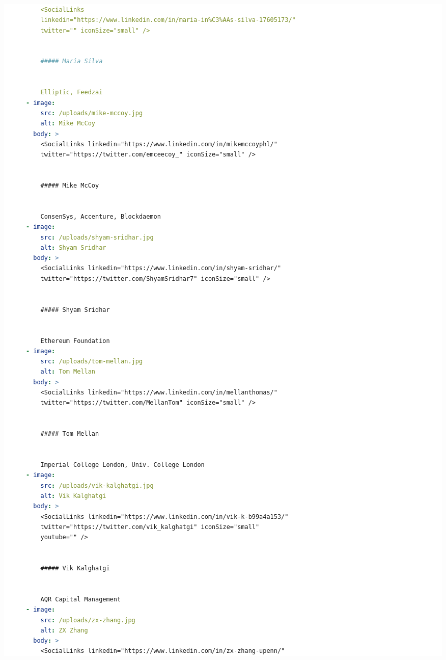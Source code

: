 ```yaml
          <SocialLinks
          linkedin="https://www.linkedin.com/in/maria-in%C3%AAs-silva-17605173/"
          twitter="" iconSize="small" />


          ##### Maria Silva


          Elliptic, Feedzai
      - image:
          src: /uploads/mike-mccoy.jpg
          alt: Mike McCoy
        body: >
          <SocialLinks linkedin="https://www.linkedin.com/in/mikemccoyphl/"
          twitter="https://twitter.com/emceecoy_" iconSize="small" />


          ##### Mike McCoy


          ConsenSys, Accenture, Blockdaemon
      - image:
          src: /uploads/shyam-sridhar.jpg
          alt: Shyam Sridhar
        body: >
          <SocialLinks linkedin="https://www.linkedin.com/in/shyam-sridhar/"
          twitter="https://twitter.com/ShyamSridhar7" iconSize="small" />


          ##### Shyam Sridhar


          Ethereum Foundation
      - image:
          src: /uploads/tom-mellan.jpg
          alt: Tom Mellan
        body: >
          <SocialLinks linkedin="https://www.linkedin.com/in/mellanthomas/"
          twitter="https://twitter.com/MellanTom" iconSize="small" />


          ##### Tom Mellan


          Imperial College London, Univ. College London
      - image:
          src: /uploads/vik-kalghatgi.jpg
          alt: Vik Kalghatgi
        body: >
          <SocialLinks linkedin="https://www.linkedin.com/in/vik-k-b99a4a153/"
          twitter="https://twitter.com/vik_kalghatgi" iconSize="small"
          youtube="" />


          ##### Vik Kalghatgi


          AQR Capital Management
      - image:
          src: /uploads/zx-zhang.jpg
          alt: ZX Zhang
        body: >
          <SocialLinks linkedin="https://www.linkedin.com/in/zx-zhang-upenn/"
```